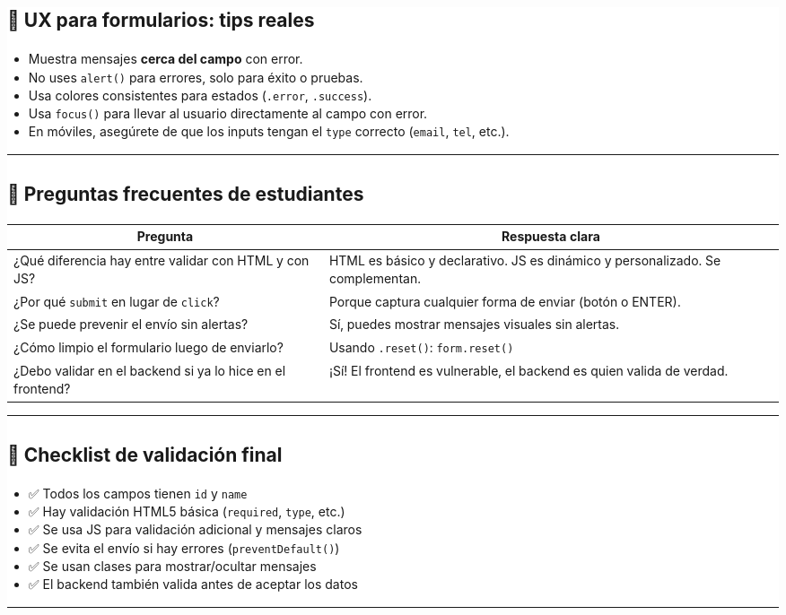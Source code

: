 
## 👥 UX para formularios: tips reales

- Muestra mensajes **cerca del campo** con error.
- No uses `alert()` para errores, solo para éxito o pruebas.
- Usa colores consistentes para estados (`.error`, `.success`).
- Usa `focus()` para llevar al usuario directamente al campo con error.
- En móviles, asegúrete de que los inputs tengan el `type` correcto (`email`, `tel`, etc.).

---

## 🧠 Preguntas frecuentes de estudiantes

| Pregunta                                                  | Respuesta clara                                                                |
| --------------------------------------------------------- | ------------------------------------------------------------------------------ |
| ¿Qué diferencia hay entre validar con HTML y con JS?      | HTML es básico y declarativo. JS es dinámico y personalizado. Se complementan. |
| ¿Por qué `submit` en lugar de `click`?                    | Porque captura cualquier forma de enviar (botón o ENTER).                      |
| ¿Se puede prevenir el envío sin alertas?                  | Sí, puedes mostrar mensajes visuales sin alertas.                              |
| ¿Cómo limpio el formulario luego de enviarlo?             | Usando `.reset()`: `form.reset()`                                              |
| ¿Debo validar en el backend si ya lo hice en el frontend? | ¡Sí! El frontend es vulnerable, el backend es quien valida de verdad.          |

---

## 📌 Checklist de validación final

- ✅ Todos los campos tienen `id` y `name`
- ✅ Hay validación HTML5 básica (`required`, `type`, etc.)
- ✅ Se usa JS para validación adicional y mensajes claros
- ✅ Se evita el envío si hay errores (`preventDefault()`)
- ✅ Se usan clases para mostrar/ocultar mensajes
- ✅ El backend también valida antes de aceptar los datos

---
